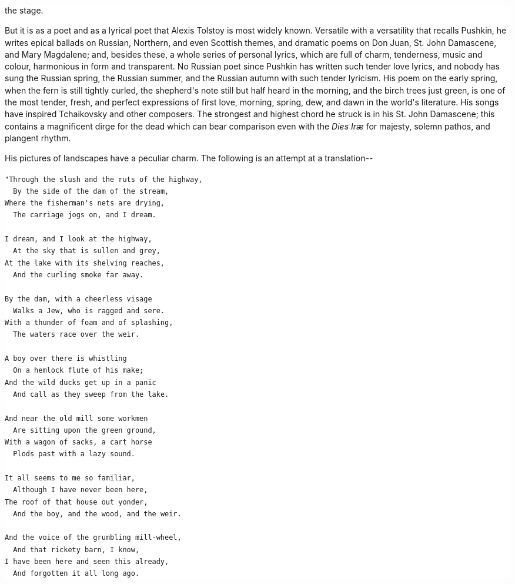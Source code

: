 the stage.

But it is as a poet and as a lyrical poet that Alexis Tolstoy is most
widely known. Versatile with a versatility that recalls Pushkin, he
writes epical ballads on Russian, Northern, and even Scottish themes,
and dramatic poems on Don Juan, St. John Damascene, and Mary
Magdalene; and, besides these, a whole series of personal lyrics,
which are full of charm, tenderness, music and colour, harmonious in
form and transparent. No Russian poet since Pushkin has written such
tender love lyrics, and nobody has sung the Russian spring, the
Russian summer, and the Russian autumn with such tender lyricism. His
poem on the early spring, when the fern is still tightly curled, the
shepherd's note still but half heard in the morning, and the birch
trees just green, is one of the most tender, fresh, and perfect
expressions of first love, morning, spring, dew, and dawn in the
world's literature. His songs have inspired Tchaikovsky and other
composers. The strongest and highest chord he struck is in his St.
John Damascene; this contains a magnificent dirge for the dead which
can bear comparison even with the _Dies Iræ_ for majesty, solemn
pathos, and plangent rhythm.

His pictures of landscapes have a peculiar charm. The following is an
attempt at a translation--

    "Through the slush and the ruts of the highway,
      By the side of the dam of the stream,
    Where the fisherman's nets are drying,
      The carriage jogs on, and I dream.

    I dream, and I look at the highway,
      At the sky that is sullen and grey,
    At the lake with its shelving reaches,
      And the curling smoke far away.

    By the dam, with a cheerless visage
      Walks a Jew, who is ragged and sere.
    With a thunder of foam and of splashing,
      The waters race over the weir.

    A boy over there is whistling
      On a hemlock flute of his make;
    And the wild ducks get up in a panic
      And call as they sweep from the lake.

    And near the old mill some workmen
      Are sitting upon the green ground,
    With a wagon of sacks, a cart horse
      Plods past with a lazy sound.

    It all seems to me so familiar,
      Although I have never been here,
    The roof of that house out yonder,
      And the boy, and the wood, and the weir.

    And the voice of the grumbling mill-wheel,
      And that rickety barn, I know,
    I have been here and seen this already,
      And forgotten it all long ago.
